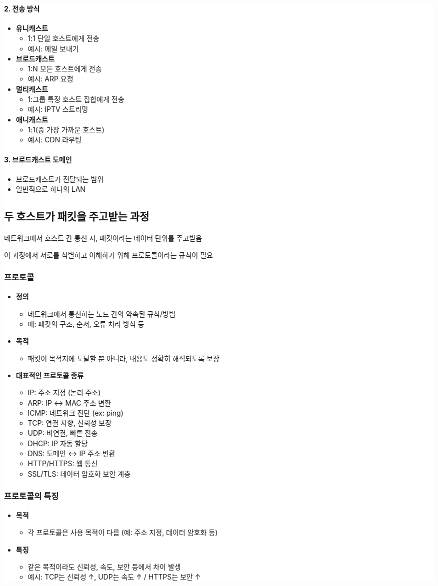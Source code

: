 #### 2. 전송 방식
- **유니캐스트**
  - 1:1 단일 호스트에게 전송
  - 예시: 메일 보내기
- **브로드캐스트**
  - 1:N 모든 호스트에게 전송
  - 예시: ARP 요청
- **멀티캐스트**
  - 1:그룹 특정 호스트 집합에게 전송
  - 예시: IPTV 스트리밍
- **애니캐스트**
  - 1:1(중 가장 가까운 호스트)
  - 예시: CDN 라우팅

#### 3. 브로드캐스트 도메인
- 브로드캐스트가 전달되는 범위
- 일반적으로 하나의 LAN

## 두 호스트가 패킷을 주고받는 과정

네트워크에서 호스트 간 통신 시, 패킷이라는 데이터 단위를 주고받음

이 과정에서 서로를 식별하고 이해하기 위해 프로토콜이라는 규칙이 필요

### 프로토콜

- **정의**
  - 네트워크에서 통신하는 노드 간의 약속된 규칙/방법
  - 예: 패킷의 구조, 순서, 오류 처리 방식 등

- **목적**
  - 패킷이 목적지에 도달할 뿐 아니라, 내용도 정확히 해석되도록 보장

- **대표적인 프로토콜 종류**
  - IP: 주소 지정 (논리 주소)
  - ARP: IP ↔ MAC 주소 변환
  - ICMP: 네트워크 진단 (ex: ping)
  - TCP: 연결 지향, 신뢰성 보장
  - UDP: 비연결, 빠른 전송
  - DHCP: IP 자동 할당
  - DNS: 도메인 ↔ IP 주소 변환
  - HTTP/HTTPS: 웹 통신
  - SSL/TLS: 데이터 암호화 보안 계층

### 프로토콜의 특징

- **목적**
  - 각 프로토콜은 사용 목적이 다름 (예: 주소 지정, 데이터 암호화 등)

- **특징**
  - 같은 목적이라도 신뢰성, 속도, 보안 등에서 차이 발생
  - 예시: TCP는 신뢰성 ↑, UDP는 속도 ↑ / HTTPS는 보안 ↑
